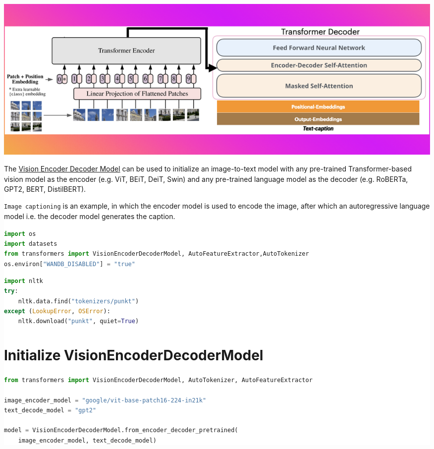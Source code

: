 ![Image](/assets/images/vision-encoder-decoder.png)

The [Vision Encoder Decoder Model](https://huggingface.co/docs/transformers/model_doc/vision-encoder-decoder) can be used to initialize an image-to-text model with any pre-trained Transformer-based vision model as the encoder (e.g. ViT, BEiT, DeiT, Swin) and any pre-trained language model as the decoder (e.g. RoBERTa, GPT2, BERT, DistilBERT).

`Image captioning` is an example, in which the encoder model is used to encode the image, after which an autoregressive language model i.e. the decoder model generates the caption. 


```python
import os
import datasets
from transformers import VisionEncoderDecoderModel, AutoFeatureExtractor,AutoTokenizer
os.environ["WANDB_DISABLED"] = "true"
```


```python
import nltk
try:
    nltk.data.find("tokenizers/punkt")
except (LookupError, OSError):
    nltk.download("punkt", quiet=True)
```

# Initialize VisionEncoderDecoderModel


```python
from transformers import VisionEncoderDecoderModel, AutoTokenizer, AutoFeatureExtractor

image_encoder_model = "google/vit-base-patch16-224-in21k"
text_decode_model = "gpt2"

model = VisionEncoderDecoderModel.from_encoder_decoder_pretrained(
    image_encoder_model, text_decode_model)
```
